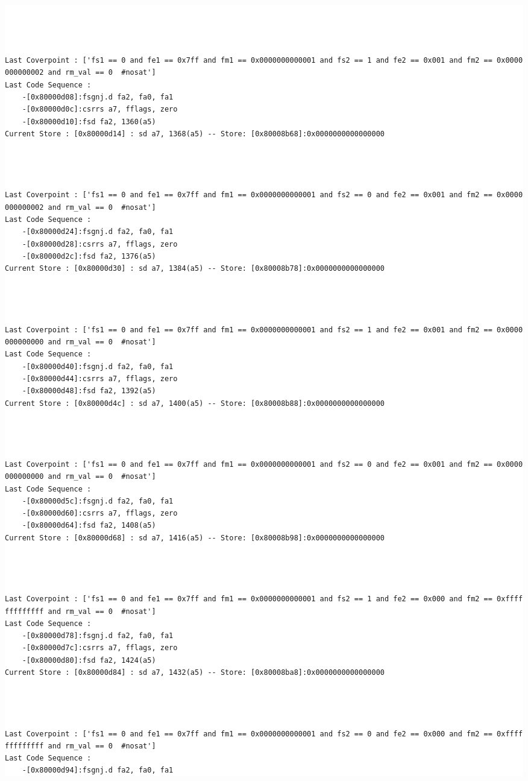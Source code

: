 ```




Last Coverpoint : ['fs1 == 0 and fe1 == 0x7ff and fm1 == 0x0000000000001 and fs2 == 1 and fe2 == 0x001 and fm2 == 0x0000000000002 and rm_val == 0  #nosat']
Last Code Sequence : 
	-[0x80000d08]:fsgnj.d fa2, fa0, fa1
	-[0x80000d0c]:csrrs a7, fflags, zero
	-[0x80000d10]:fsd fa2, 1360(a5)
Current Store : [0x80000d14] : sd a7, 1368(a5) -- Store: [0x80008b68]:0x0000000000000000




Last Coverpoint : ['fs1 == 0 and fe1 == 0x7ff and fm1 == 0x0000000000001 and fs2 == 0 and fe2 == 0x001 and fm2 == 0x0000000000002 and rm_val == 0  #nosat']
Last Code Sequence : 
	-[0x80000d24]:fsgnj.d fa2, fa0, fa1
	-[0x80000d28]:csrrs a7, fflags, zero
	-[0x80000d2c]:fsd fa2, 1376(a5)
Current Store : [0x80000d30] : sd a7, 1384(a5) -- Store: [0x80008b78]:0x0000000000000000




Last Coverpoint : ['fs1 == 0 and fe1 == 0x7ff and fm1 == 0x0000000000001 and fs2 == 1 and fe2 == 0x001 and fm2 == 0x0000000000000 and rm_val == 0  #nosat']
Last Code Sequence : 
	-[0x80000d40]:fsgnj.d fa2, fa0, fa1
	-[0x80000d44]:csrrs a7, fflags, zero
	-[0x80000d48]:fsd fa2, 1392(a5)
Current Store : [0x80000d4c] : sd a7, 1400(a5) -- Store: [0x80008b88]:0x0000000000000000




Last Coverpoint : ['fs1 == 0 and fe1 == 0x7ff and fm1 == 0x0000000000001 and fs2 == 0 and fe2 == 0x001 and fm2 == 0x0000000000000 and rm_val == 0  #nosat']
Last Code Sequence : 
	-[0x80000d5c]:fsgnj.d fa2, fa0, fa1
	-[0x80000d60]:csrrs a7, fflags, zero
	-[0x80000d64]:fsd fa2, 1408(a5)
Current Store : [0x80000d68] : sd a7, 1416(a5) -- Store: [0x80008b98]:0x0000000000000000




Last Coverpoint : ['fs1 == 0 and fe1 == 0x7ff and fm1 == 0x0000000000001 and fs2 == 1 and fe2 == 0x000 and fm2 == 0xfffffffffffff and rm_val == 0  #nosat']
Last Code Sequence : 
	-[0x80000d78]:fsgnj.d fa2, fa0, fa1
	-[0x80000d7c]:csrrs a7, fflags, zero
	-[0x80000d80]:fsd fa2, 1424(a5)
Current Store : [0x80000d84] : sd a7, 1432(a5) -- Store: [0x80008ba8]:0x0000000000000000




Last Coverpoint : ['fs1 == 0 and fe1 == 0x7ff and fm1 == 0x0000000000001 and fs2 == 0 and fe2 == 0x000 and fm2 == 0xfffffffffffff and rm_val == 0  #nosat']
Last Code Sequence : 
	-[0x80000d94]:fsgnj.d fa2, fa0, fa1
```